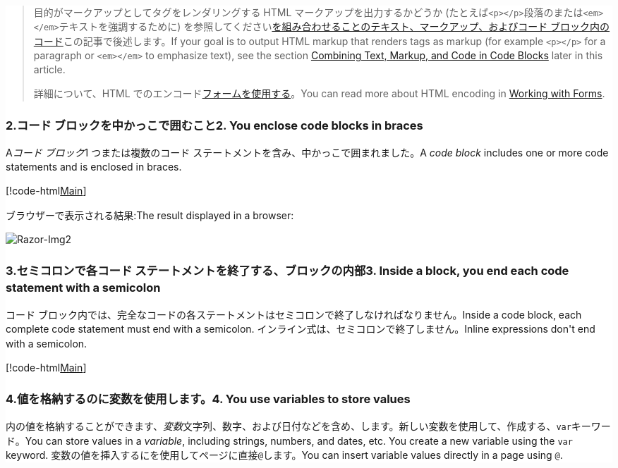 > <span data-ttu-id="cc3d7-130">目的がマークアップとしてタグをレンダリングする HTML マークアップを出力するかどうか (たとえば`<p></p>`段落のまたは`<em></em>`テキストを強調するために) を参照してください[を組み合わせることのテキスト、マークアップ、およびコード ブロック内のコード](#BM_CombiningTextMarkupAndCode)この記事で後述します。</span><span class="sxs-lookup"><span data-stu-id="cc3d7-130">If your goal is to output HTML markup that renders tags as markup (for example `<p></p>` for a paragraph or `<em></em>` to emphasize text), see the section [Combining Text, Markup, and Code in Code Blocks](#BM_CombiningTextMarkupAndCode) later in this article.</span></span>
> 
> <span data-ttu-id="cc3d7-131">詳細について、HTML でのエンコード[フォームを使用する](https://go.microsoft.com/fwlink/?LinkId=202892)。</span><span class="sxs-lookup"><span data-stu-id="cc3d7-131">You can read more about HTML encoding in [Working with Forms](https://go.microsoft.com/fwlink/?LinkId=202892).</span></span>


### <a name="2-you-enclose-code-blocks-in-braces"></a><span data-ttu-id="cc3d7-132">2.コード ブロックを中かっこで囲むこと</span><span class="sxs-lookup"><span data-stu-id="cc3d7-132">2. You enclose code blocks in braces</span></span>

<span data-ttu-id="cc3d7-133">A*コード ブロック*1 つまたは複数のコード ステートメントを含み、中かっこで囲まれました。</span><span class="sxs-lookup"><span data-stu-id="cc3d7-133">A *code block* includes one or more code statements and is enclosed in braces.</span></span>

[!code-html[Main](introducing-razor-syntax-c/samples/sample2.html)]

<span data-ttu-id="cc3d7-134">ブラウザーで表示される結果:</span><span class="sxs-lookup"><span data-stu-id="cc3d7-134">The result displayed in a browser:</span></span>

![Razor-Img2](introducing-razor-syntax-c/_static/image2.jpg)

### <a name="3-inside-a-block-you-end-each-code-statement-with-a-semicolon"></a><span data-ttu-id="cc3d7-136">3.セミコロンで各コード ステートメントを終了する、ブロックの内部</span><span class="sxs-lookup"><span data-stu-id="cc3d7-136">3. Inside a block, you end each code statement with a semicolon</span></span>

<span data-ttu-id="cc3d7-137">コード ブロック内では、完全なコードの各ステートメントはセミコロンで終了しなければなりません。</span><span class="sxs-lookup"><span data-stu-id="cc3d7-137">Inside a code block, each complete code statement must end with a semicolon.</span></span> <span data-ttu-id="cc3d7-138">インライン式は、セミコロンで終了しません。</span><span class="sxs-lookup"><span data-stu-id="cc3d7-138">Inline expressions don't end with a semicolon.</span></span>

[!code-html[Main](introducing-razor-syntax-c/samples/sample3.html)]

### <a name="4-you-use-variables-to-store-values"></a><span data-ttu-id="cc3d7-139">4.値を格納するのに変数を使用します。</span><span class="sxs-lookup"><span data-stu-id="cc3d7-139">4. You use variables to store values</span></span>

<span data-ttu-id="cc3d7-140">内の値を格納することができます、*変数*文字列、数字、および日付などを含め、します。新しい変数を使用して、作成する、`var`キーワード。</span><span class="sxs-lookup"><span data-stu-id="cc3d7-140">You can store values in a *variable*, including strings, numbers, and dates, etc. You create a new variable using the `var` keyword.</span></span> <span data-ttu-id="cc3d7-141">変数の値を挿入するにを使用してページに直接`@`します。</span><span class="sxs-lookup"><span data-stu-id="cc3d7-141">You can insert variable values directly in a page using `@`.</span></span>
